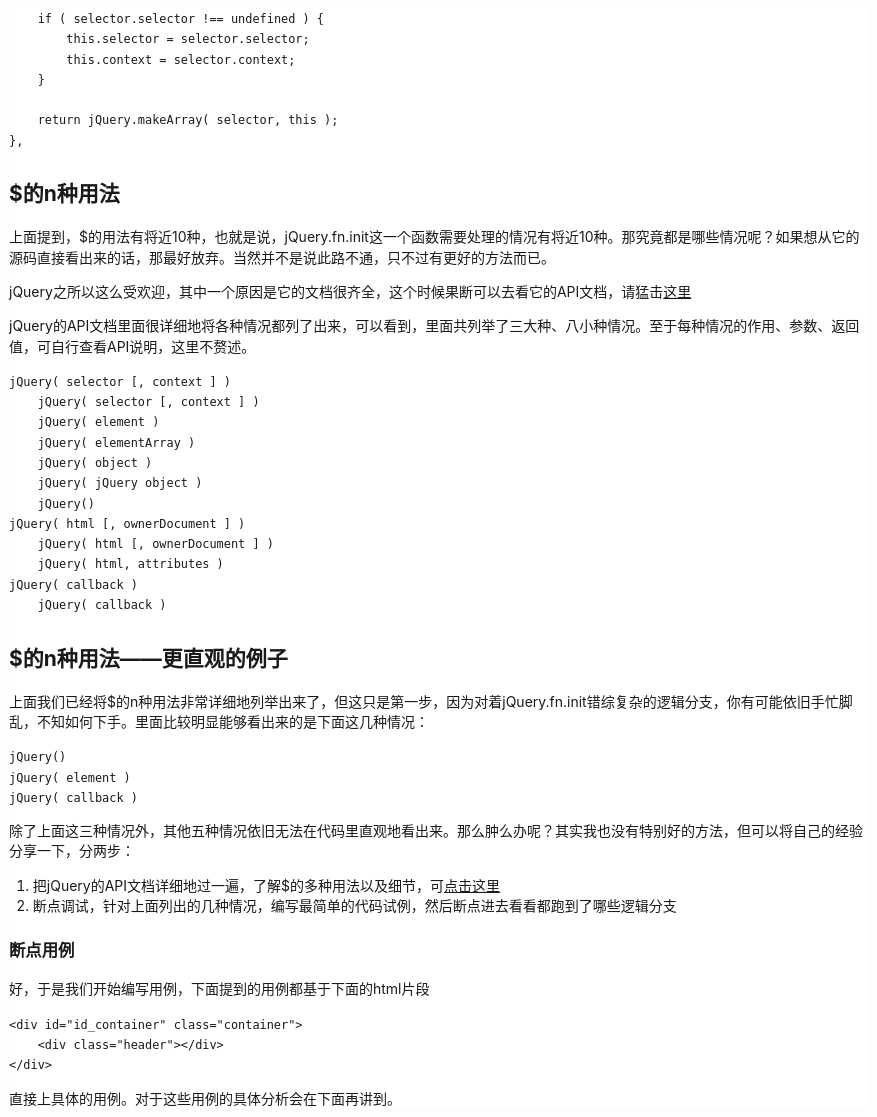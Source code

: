 ```
    if ( selector.selector !== undefined ) {
        this.selector = selector.selector;
        this.context = selector.context;
    }

    return jQuery.makeArray( selector, this );
},
```

## $的n种用法
上面提到，$的用法有将近10种，也就是说，jQuery.fn.init这一个函数需要处理的情况有将近10种。那究竟都是哪些情况呢？如果想从它的源码直接看出来的话，那最好放弃。当然并不是说此路不通，只不过有更好的方法而已。

jQuery之所以这么受欢迎，其中一个原因是它的文档很齐全，这个时候果断可以去看它的API文档，请猛击[这里](http://api.jquery.com/jQuery/)

jQuery的API文档里面很详细地将各种情况都列了出来，可以看到，里面共列举了三大种、八小种情况。至于每种情况的作用、参数、返回值，可自行查看API说明，这里不赘述。

```
jQuery( selector [, context ] )
	jQuery( selector [, context ] )
	jQuery( element )
	jQuery( elementArray )
	jQuery( object )
	jQuery( jQuery object )
	jQuery()
jQuery( html [, ownerDocument ] )
	jQuery( html [, ownerDocument ] )
	jQuery( html, attributes )
jQuery( callback )
	jQuery( callback )
```

## $的n种用法——更直观的例子
上面我们已经将$的n种用法非常详细地列举出来了，但这只是第一步，因为对着jQuery.fn.init错综复杂的逻辑分支，你有可能依旧手忙脚乱，不知如何下手。里面比较明显能够看出来的是下面这几种情况：

```
jQuery()
jQuery( element )
jQuery( callback )
```
除了上面这三种情况外，其他五种情况依旧无法在代码里直观地看出来。那么肿么办呢？其实我也没有特别好的方法，但可以将自己的经验分享一下，分两步：

1. 把jQuery的API文档详细地过一遍，了解$的多种用法以及细节，可[点击这里](http://api.jquery.com/jQuery/)
2. 断点调试，针对上面列出的几种情况，编写最简单的代码试例，然后断点进去看看都跑到了哪些逻辑分支

### 断点用例
好，于是我们开始编写用例，下面提到的用例都基于下面的html片段

	<div id="id_container" class="container">
		<div class="header"></div>
	</div>

直接上具体的用例。对于这些用例的具体分析会在下面再讲到。
